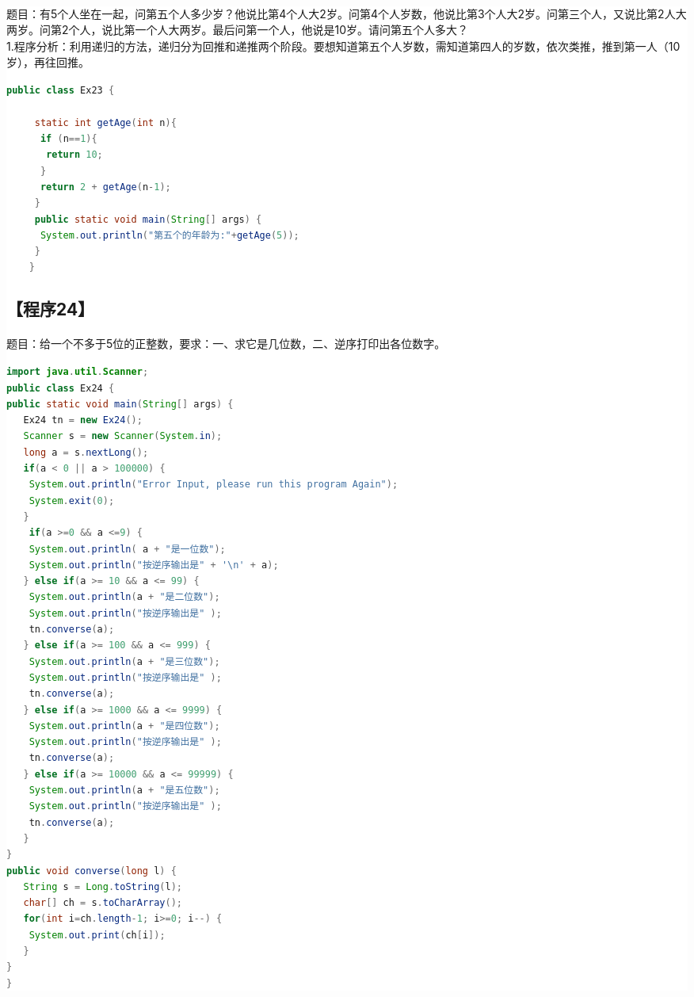 题目：有5个人坐在一起，问第五个人多少岁？他说比第4个人大2岁。问第4个人岁数，他说比第3个人大2岁。问第三个人，又说比第2人大两岁。问第2个人，说比第一个人大两岁。最后问第一个人，他说是10岁。请问第五个人多大？   
1.程序分析：利用递归的方法，递归分为回推和递推两个阶段。要想知道第五个人岁数，需知道第四人的岁数，依次类推，推到第一人（10岁），再往回推。   

```java
public class Ex23 {

     static int getAge(int n){
      if (n==1){
       return 10;
      }
      return 2 + getAge(n-1);
     }
     public static void main(String[] args) {
      System.out.println("第五个的年龄为:"+getAge(5));
     }
    }
```

【程序24】
---------

题目：给一个不多于5位的正整数，要求：一、求它是几位数，二、逆序打印出各位数字。   

```java
import java.util.Scanner;
public class Ex24 {
public static void main(String[] args) {
   Ex24 tn = new Ex24();
   Scanner s = new Scanner(System.in);
   long a = s.nextLong();
   if(a < 0 || a > 100000) {
    System.out.println("Error Input, please run this program Again");
    System.exit(0);
   }
    if(a >=0 && a <=9) {
    System.out.println( a + "是一位数");
    System.out.println("按逆序输出是" + '\n' + a);
   } else if(a >= 10 && a <= 99) {
    System.out.println(a + "是二位数");
    System.out.println("按逆序输出是" );
    tn.converse(a);
   } else if(a >= 100 && a <= 999) {
    System.out.println(a + "是三位数");
    System.out.println("按逆序输出是" );
    tn.converse(a);
   } else if(a >= 1000 && a <= 9999) {
    System.out.println(a + "是四位数");
    System.out.println("按逆序输出是" );
    tn.converse(a);
   } else if(a >= 10000 && a <= 99999) {
    System.out.println(a + "是五位数");
    System.out.println("按逆序输出是" );
    tn.converse(a);
   }
}
public void converse(long l) {
   String s = Long.toString(l);
   char[] ch = s.toCharArray();
   for(int i=ch.length-1; i>=0; i--) {
    System.out.print(ch[i]);
   }
}
}
```   
